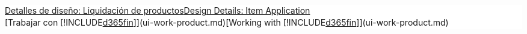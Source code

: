  [<span data-ttu-id="cec0a-168">Detalles de diseño: Liquidación de productos</span><span class="sxs-lookup"><span data-stu-id="cec0a-168">Design Details: Item Application</span></span>](design-details-item-application.md)  
 <span data-ttu-id="cec0a-169">[Trabajar con [!INCLUDE[d365fin](includes/d365fin_md.md)]](ui-work-product.md)</span><span class="sxs-lookup"><span data-stu-id="cec0a-169">[Working with [!INCLUDE[d365fin](includes/d365fin_md.md)]](ui-work-product.md)</span></span>

